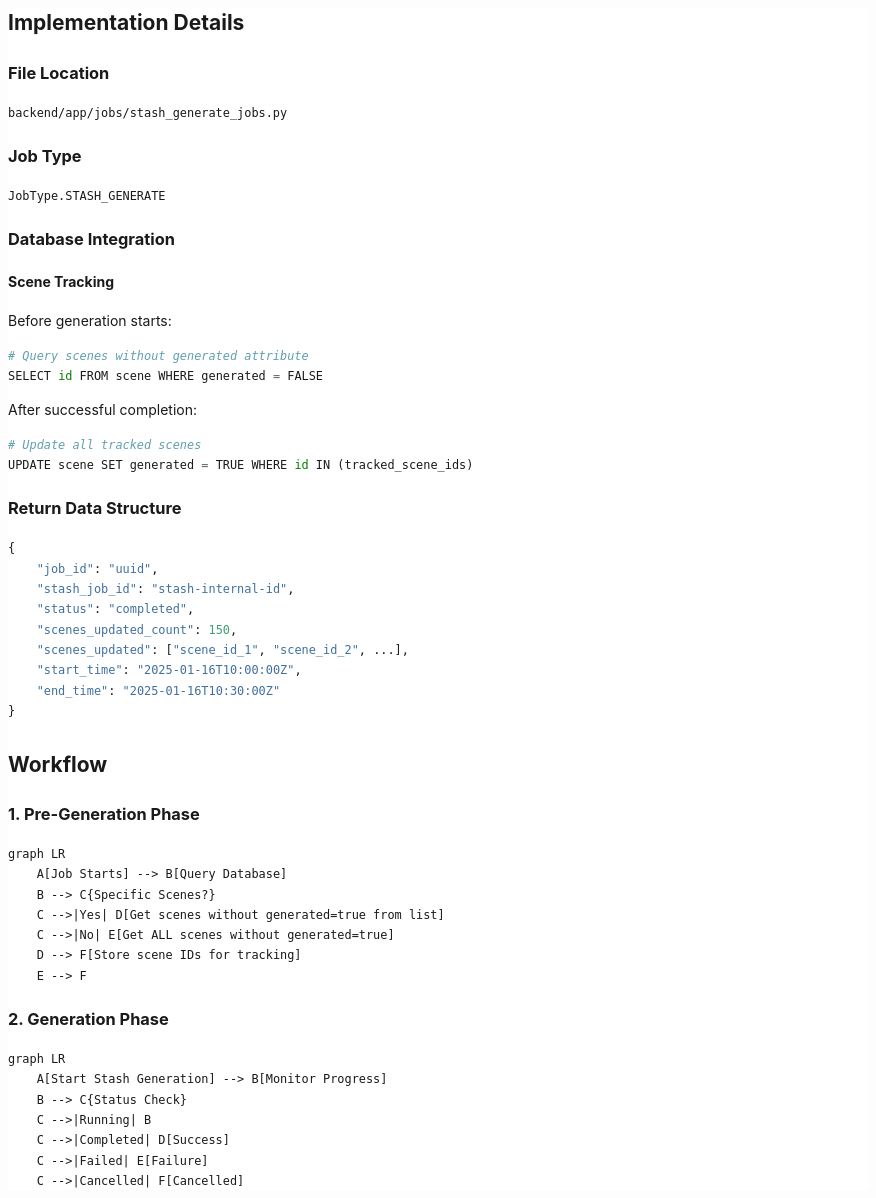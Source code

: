 ## Implementation Details

### File Location
`backend/app/jobs/stash_generate_jobs.py`

### Job Type
`JobType.STASH_GENERATE`

### Database Integration

#### Scene Tracking
Before generation starts:
```python
# Query scenes without generated attribute
SELECT id FROM scene WHERE generated = FALSE
```

After successful completion:
```python
# Update all tracked scenes
UPDATE scene SET generated = TRUE WHERE id IN (tracked_scene_ids)
```

### Return Data Structure
```python
{
    "job_id": "uuid",
    "stash_job_id": "stash-internal-id",
    "status": "completed",
    "scenes_updated_count": 150,
    "scenes_updated": ["scene_id_1", "scene_id_2", ...],
    "start_time": "2025-01-16T10:00:00Z",
    "end_time": "2025-01-16T10:30:00Z"
}
```

## Workflow

### 1. Pre-Generation Phase
```mermaid
graph LR
    A[Job Starts] --> B[Query Database]
    B --> C{Specific Scenes?}
    C -->|Yes| D[Get scenes without generated=true from list]
    C -->|No| E[Get ALL scenes without generated=true]
    D --> F[Store scene IDs for tracking]
    E --> F
```

### 2. Generation Phase
```mermaid
graph LR
    A[Start Stash Generation] --> B[Monitor Progress]
    B --> C{Status Check}
    C -->|Running| B
    C -->|Completed| D[Success]
    C -->|Failed| E[Failure]
    C -->|Cancelled| F[Cancelled]
```
